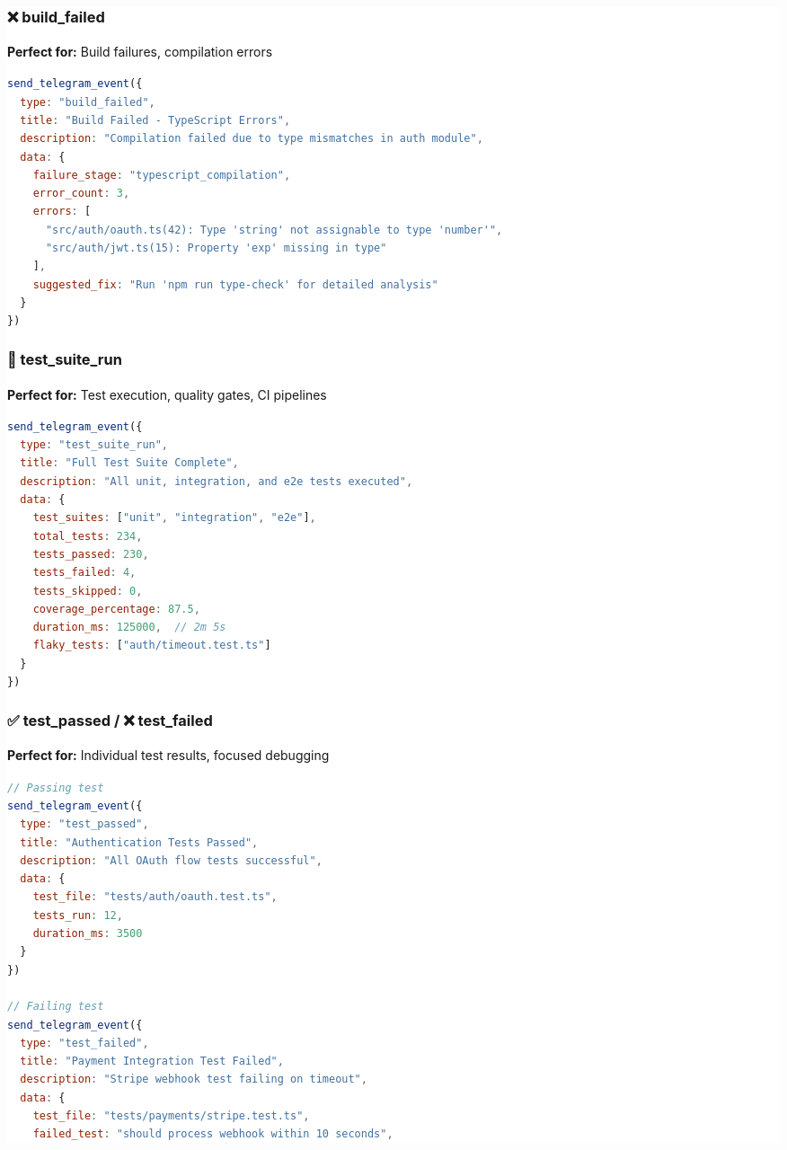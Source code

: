 ### ❌ build_failed
**Perfect for:** Build failures, compilation errors

```javascript
send_telegram_event({
  type: "build_failed", 
  title: "Build Failed - TypeScript Errors",
  description: "Compilation failed due to type mismatches in auth module",
  data: {
    failure_stage: "typescript_compilation",
    error_count: 3,
    errors: [
      "src/auth/oauth.ts(42): Type 'string' not assignable to type 'number'",
      "src/auth/jwt.ts(15): Property 'exp' missing in type"
    ],
    suggested_fix: "Run 'npm run type-check' for detailed analysis"
  }
})
```

### 🧪 test_suite_run
**Perfect for:** Test execution, quality gates, CI pipelines

```javascript
send_telegram_event({
  type: "test_suite_run",
  title: "Full Test Suite Complete",
  description: "All unit, integration, and e2e tests executed",
  data: {
    test_suites: ["unit", "integration", "e2e"],
    total_tests: 234,
    tests_passed: 230,
    tests_failed: 4,
    tests_skipped: 0,
    coverage_percentage: 87.5,
    duration_ms: 125000,  // 2m 5s
    flaky_tests: ["auth/timeout.test.ts"]
  }
})
```

### ✅ test_passed / ❌ test_failed
**Perfect for:** Individual test results, focused debugging

```javascript
// Passing test
send_telegram_event({
  type: "test_passed",
  title: "Authentication Tests Passed",
  description: "All OAuth flow tests successful",
  data: {
    test_file: "tests/auth/oauth.test.ts",
    tests_run: 12,
    duration_ms: 3500
  }
})

// Failing test
send_telegram_event({
  type: "test_failed",
  title: "Payment Integration Test Failed", 
  description: "Stripe webhook test failing on timeout",
  data: {
    test_file: "tests/payments/stripe.test.ts",
    failed_test: "should process webhook within 10 seconds",
```